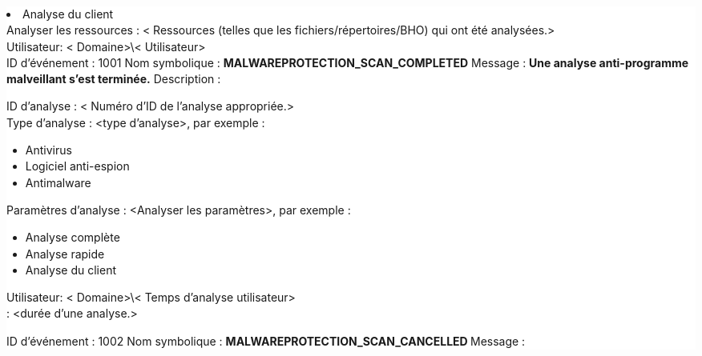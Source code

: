 <li>Analyse du client</li>
</ul>
</dt>
<dt>Analyser les ressources : &lt; Ressources (telles que les fichiers/répertoires/BHO) qui ont été analysées.&gt;</dt> 
<dt>Utilisateur: &lt; Domaine&gt;\&lt; Utilisateur&gt;</dt>
</dl>
</td>
</tr>
<tr>
<th colspan="2">ID d’événement : 1001</th>
</tr>
<tr><td>
Nom symbolique :
</td>
<td >
<b>MALWAREPROTECTION_SCAN_COMPLETED</b>
</td>
</tr>
<tr>
<td>
Message :
</td>
<td >
<b>Une analyse anti-programme malveillant s’est terminée.</b>
</td>
</tr>
<tr>
<td>
Description :
</td>
<td >
<dl>
<dt>ID d’analyse : &lt; Numéro d’ID de l’analyse appropriée.&gt;</dt>
<dt> Type d’analyse : &lt;type d’analyse&gt;, par exemple :<ul>
<li>Antivirus</li>
<li>Logiciel anti-espion</li>
<li>Antimalware</li>
</ul>
</dt>
<dt>Paramètres d’analyse : &lt;Analyser les paramètres&gt;, par exemple :<ul>
<li>Analyse complète</li>
<li>Analyse rapide</li>
<li>Analyse du client</li>
</ul>
</dt>
<dt>Utilisateur: &lt; Domaine&gt;\&lt; Temps d’analyse utilisateur&gt;</dt>
<dt>: &lt;durée d’une analyse.&gt;</dt>
</dl>
</td>
</tr>
<tr>
<th colspan="2">ID d’événement : 1002</th>
</tr>
<tr><td>
Nom symbolique :
</td>
<td >
<b>MALWAREPROTECTION_SCAN_CANCELLED </b>
</td>
</tr>
<tr>
<td>
Message :